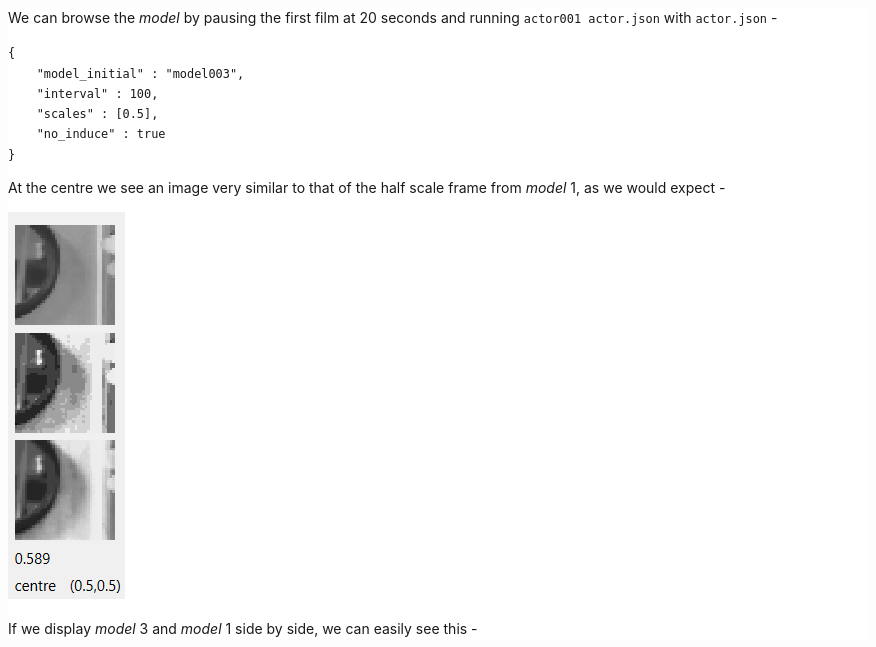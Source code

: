 We can browse the *model* by pausing the first film at 20 seconds and running `actor001 actor.json` with `actor.json` -
```
{
	"model_initial" : "model003",
	"interval" : 100,
	"scales" : [0.5],
	"no_induce" : true
}
```
At the centre we see an image very similar to that of the half scale frame from *model* 1, as we would expect -

![actor001_008](images/actor001_008.png)

If we display *model* 3 and *model* 1 side by side, we can easily see this -
